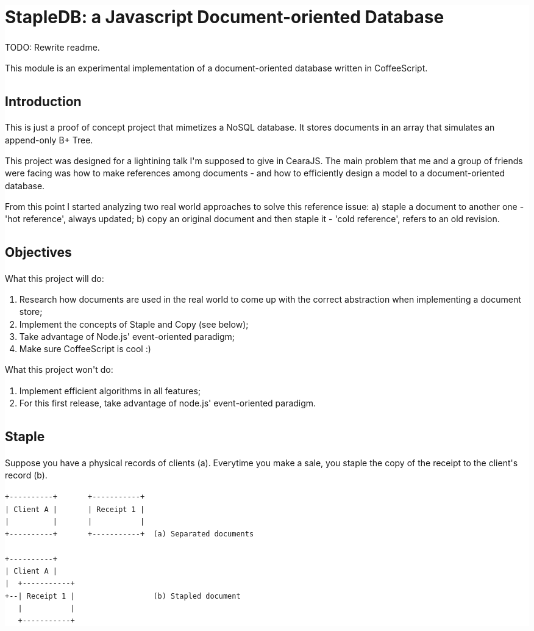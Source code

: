 StapleDB: a Javascript Document-oriented Database
=================================================

TODO: Rewrite readme.

This module is an experimental implementation of a document-oriented database written in CoffeeScript. 


Introduction
------------

This is just a proof of concept project that mimetizes a NoSQL database. It stores documents in an array that simulates an append-only B+ Tree.

This project was designed for a lightining talk I'm supposed to give in CearaJS. The main problem that me and a group of friends were facing was how to make references among documents - and how to efficiently design a model to a document-oriented database.

From this point I started analyzing two real world approaches to solve this reference issue: 
a) staple a document to another one - 'hot reference', always updated;
b) copy an original document and then staple it - 'cold reference', refers to an old revision.

Objectives
----------

What this project will do:

1. Research how documents are used in the real world to come up with the correct abstraction when implementing a document store;
2. Implement the concepts of Staple and Copy (see below);
3. Take advantage of Node.js' event-oriented paradigm;
4. Make sure CoffeeScript is cool :)

What this project won't do:

1. Implement efficient algorithms in all features;
2. For this first release, take advantage of node.js' event-oriented paradigm.

Staple
------


Suppose you have a physical records of clients (a). Everytime you make a sale, you staple the copy of the receipt to the client's record (b). 

	+----------+       +-----------+
	| Client A |       | Receipt 1 |
	|          |       |           |
	+----------+       +-----------+  (a) Separated documents

	+----------+    
	| Client A |    
	|  +-----------+
	+--| Receipt 1 |                  (b) Stapled document
	   |           |
       +-----------+
